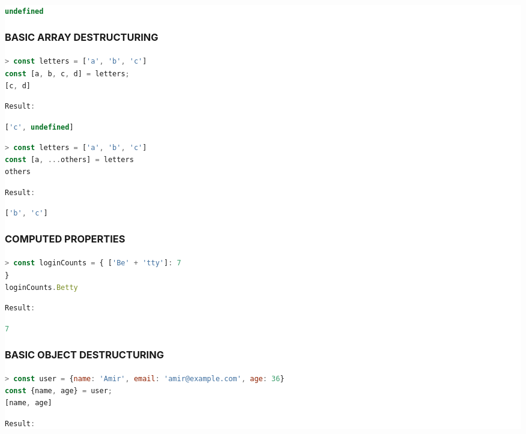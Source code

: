 ```jsx
undefined
```

### **BASIC ARRAY DESTRUCTURING**

```jsx
> const letters = ['a', 'b', 'c']
const [a, b, c, d] = letters;
[c, d]
```

```jsx
Result:
```

```jsx
['c', undefined]
```

```jsx
> const letters = ['a', 'b', 'c']
const [a, ...others] = letters
others
```

```jsx
Result:
```

```jsx
['b', 'c']
```

### **COMPUTED PROPERTIES**

```jsx
> const loginCounts = { ['Be' + 'tty']: 7
}
loginCounts.Betty
```

```jsx
Result:
```

```jsx
7
```

### **BASIC OBJECT DESTRUCTURING**

```jsx
> const user = {name: 'Amir', email: 'amir@example.com', age: 36}
const {name, age} = user;
[name, age]
```

```jsx
Result:
```

